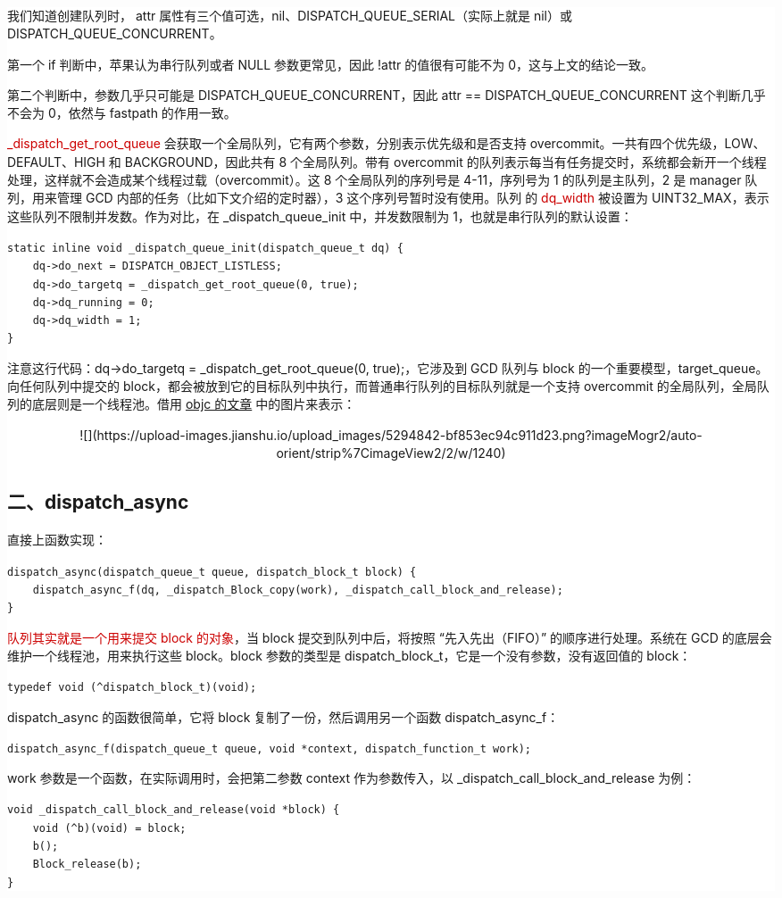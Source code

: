 我们知道创建队列时， attr 属性有三个值可选，nil、DISPATCH\_QUEUE\_SERIAL（实际上就是 nil）或 DISPATCH\_QUEUE\_CONCURRENT。

第一个 if 判断中，苹果认为串行队列或者 NULL 参数更常见，因此 !attr 的值很有可能不为 0，这与上文的结论一致。

第二个判断中，参数几乎只可能是 DISPATCH\_QUEUE\_CONCURRENT，因此 attr == DISPATCH\_QUEUE\_CONCURRENT 这个判断几乎不会为 0，依然与 fastpath 的作用一致。

<font color=#cc0000>\_dispatch\_get\_root\_queue</font> 会获取一个全局队列，它有两个参数，分别表示优先级和是否支持 overcommit。一共有四个优先级，LOW、DEFAULT、HIGH 和 BACKGROUND，因此共有 8 个全局队列。带有 overcommit 的队列表示每当有任务提交时，系统都会新开一个线程处理，这样就不会造成某个线程过载（overcommit）。这 8 个全局队列的序列号是 4-11，序列号为 1 的队列是主队列，2 是 manager 队列，用来管理 GCD 内部的任务（比如下文介绍的定时器），3 这个序列号暂时没有使用。队列 的 <font color=#cc0000>dq\_width</font> 被设置为 UINT32\_MAX，表示这些队列不限制并发数。作为对比，在 \_dispatch\_queue_init 中，并发数限制为 1，也就是串行队列的默认设置：

```
static inline void _dispatch_queue_init(dispatch_queue_t dq) {  
    dq->do_next = DISPATCH_OBJECT_LISTLESS;
    dq->do_targetq = _dispatch_get_root_queue(0, true);
    dq->dq_running = 0;
    dq->dq_width = 1;
}
```

注意这行代码：dq->do\_targetq = \_dispatch\_get\_root\_queue(0, true);，它涉及到 GCD 队列与 block 的一个重要模型，target\_queue。向任何队列中提交的 block，都会被放到它的目标队列中执行，而普通串行队列的目标队列就是一个支持 overcommit 的全局队列，全局队列的底层则是一个线程池。借用 [objc 的文章](https://www.objc.io/issues/2-concurrency/concurrency-apis-and-pitfalls/) 中的图片来表示：

<center>
![](https://upload-images.jianshu.io/upload_images/5294842-bf853ec94c911d23.png?imageMogr2/auto-orient/strip%7CimageView2/2/w/1240)
</center>

## 二、dispatch_async

直接上函数实现：

```
dispatch_async(dispatch_queue_t queue, dispatch_block_t block) {  
    dispatch_async_f(dq, _dispatch_Block_copy(work), _dispatch_call_block_and_release);    
}
```

<font color=#cc0000>队列其实就是一个用来提交 block 的对象</font>，当 block 提交到队列中后，将按照 “先入先出（FIFO）” 的顺序进行处理。系统在 GCD 的底层会维护一个线程池，用来执行这些 block。block 参数的类型是 dispatch\_block\_t，它是一个没有参数，没有返回值的 block：

```
typedef void (^dispatch_block_t)(void);
```

dispatch_async 的函数很简单，它将 block 复制了一份，然后调用另一个函数 dispatch\_async\_f：

```
dispatch_async_f(dispatch_queue_t queue, void *context, dispatch_function_t work);
```

work 参数是一个函数，在实际调用时，会把第二参数 context 作为参数传入，以 \_dispatch\_call\_block\_and_release 为例：

```
void _dispatch_call_block_and_release(void *block) {  
    void (^b)(void) = block;
    b();
    Block_release(b);
}
```
